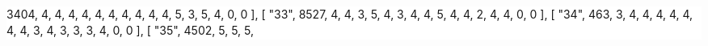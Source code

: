 3404,
4,
4,
4,
4,
4,
4,
4,
4,
4,
4,
5,
3,
5,
4,
0,
0 
],
[
 "33",
8527,
4,
4,
3,
5,
4,
3,
4,
4,
5,
4,
4,
2,
4,
4,
0,
0 
],
[
 "34",
463,
3,
4,
4,
4,
4,
4,
4,
4,
3,
4,
3,
3,
3,
4,
0,
0 
],
[
 "35",
4502,
5,
5,
5,